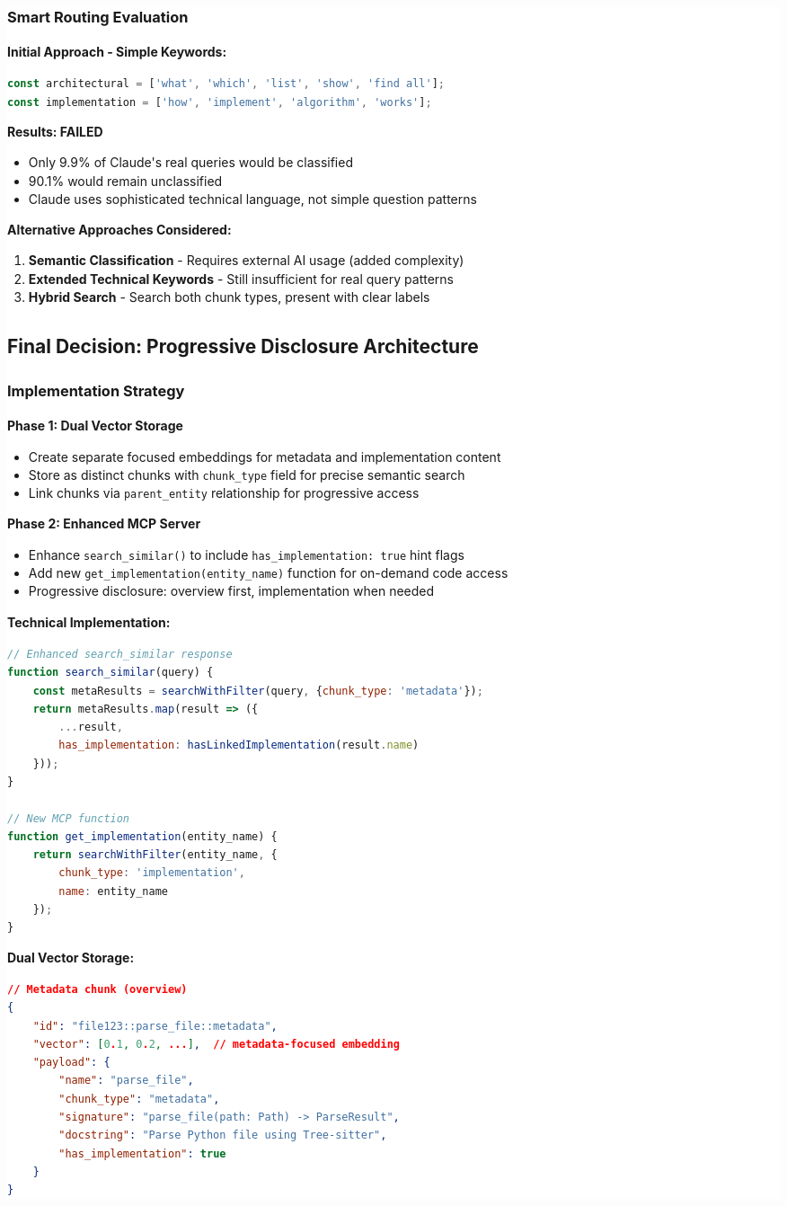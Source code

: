### Smart Routing Evaluation

**Initial Approach - Simple Keywords:**
```javascript
const architectural = ['what', 'which', 'list', 'show', 'find all'];
const implementation = ['how', 'implement', 'algorithm', 'works'];
```

**Results: FAILED**
- Only 9.9% of Claude's real queries would be classified
- 90.1% would remain unclassified
- Claude uses sophisticated technical language, not simple question patterns

**Alternative Approaches Considered:**
1. **Semantic Classification** - Requires external AI usage (added complexity)
2. **Extended Technical Keywords** - Still insufficient for real query patterns
3. **Hybrid Search** - Search both chunk types, present with clear labels

## Final Decision: Progressive Disclosure Architecture

### Implementation Strategy

**Phase 1: Dual Vector Storage**
- Create separate focused embeddings for metadata and implementation content
- Store as distinct chunks with `chunk_type` field for precise semantic search
- Link chunks via `parent_entity` relationship for progressive access

**Phase 2: Enhanced MCP Server**
- Enhance `search_similar()` to include `has_implementation: true` hint flags
- Add new `get_implementation(entity_name)` function for on-demand code access
- Progressive disclosure: overview first, implementation when needed

**Technical Implementation:**
```javascript
// Enhanced search_similar response
function search_similar(query) {
    const metaResults = searchWithFilter(query, {chunk_type: 'metadata'});
    return metaResults.map(result => ({
        ...result,
        has_implementation: hasLinkedImplementation(result.name)
    }));
}

// New MCP function
function get_implementation(entity_name) {
    return searchWithFilter(entity_name, {
        chunk_type: 'implementation',
        name: entity_name
    });
}
```

**Dual Vector Storage:**
```json
// Metadata chunk (overview)
{
    "id": "file123::parse_file::metadata",
    "vector": [0.1, 0.2, ...],  // metadata-focused embedding
    "payload": {
        "name": "parse_file",
        "chunk_type": "metadata", 
        "signature": "parse_file(path: Path) -> ParseResult",
        "docstring": "Parse Python file using Tree-sitter",
        "has_implementation": true
    }
}
```